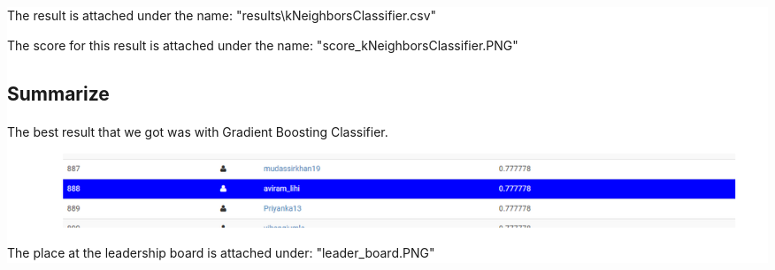  The result is attached under the name: "results\kNeighborsClassifier.csv"
 
 The score for this result is attached under the name: "score_kNeighborsClassifier.PNG"

## Summarize
The best result that we got was with Gradient Boosting Classifier.

  ![png](/images/leader_board.PNG)
 
The place at the leadership board is attached under: "leader_board.PNG"
